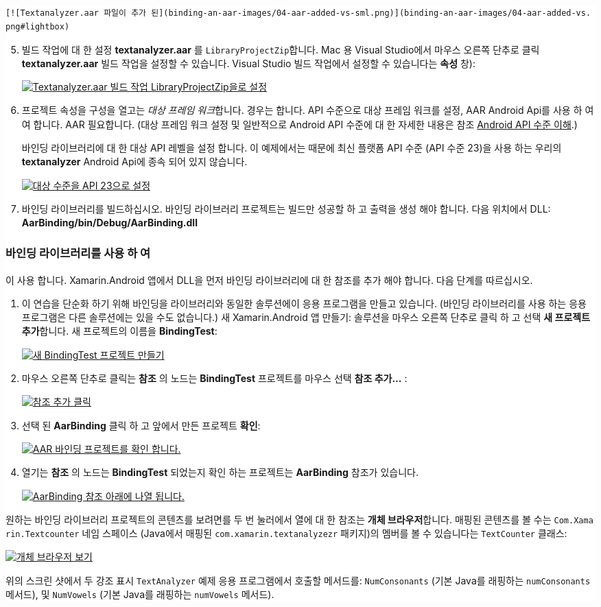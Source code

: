     [![Textanalyzer.aar 파일이 추가 된](binding-an-aar-images/04-aar-added-vs-sml.png)](binding-an-aar-images/04-aar-added-vs.png#lightbox)

5.  빌드 작업에 대 한 설정 **textanalyzer.aar** 를 `LibraryProjectZip`합니다. Mac 용 Visual Studio에서 마우스 오른쪽 단추로 클릭 **textanalyzer.aar** 빌드 작업을 설정할 수 있습니다. Visual Studio 빌드 작업에서 설정할 수 있습니다는 **속성** 창):

    [![Textanalyzer.aar 빌드 작업 LibraryProjectZip을로 설정](binding-an-aar-images/05-embedded-aar-vs-sml.png)](binding-an-aar-images/05-embedded-aar-vs.png#lightbox)

6.  프로젝트 속성을 구성을 열고는 *대상 프레임 워크*합니다. 경우는 합니다. API 수준으로 대상 프레임 워크를 설정, AAR Android Api를 사용 하 여 여 합니다. AAR 필요합니다. (대상 프레임 워크 설정 및 일반적으로 Android API 수준에 대 한 자세한 내용은 참조 [Android API 수준 이해](~/android/app-fundamentals/android-api-levels.md).)

    바인딩 라이브러리에 대 한 대상 API 레벨을 설정 합니다. 이 예제에서는 때문에 최신 플랫폼 API 수준 (API 수준 23)을 사용 하는 우리의 **textanalyzer** Android Api에 종속 되어 있지 않습니다.

    [![대상 수준을 API 23으로 설정](binding-an-aar-images/06-set-target-framework-vs-sml.png)](binding-an-aar-images/06-set-target-framework-vs.png#lightbox)

7.  바인딩 라이브러리를 빌드하십시오. 바인딩 라이브러리 프로젝트는 빌드만 성공할 하 고 출력을 생성 해야 합니다. 다음 위치에서 DLL: **AarBinding/bin/Debug/AarBinding.dll**



### <a name="using-the-bindings-library"></a>바인딩 라이브러리를 사용 하 여

이 사용 합니다. Xamarin.Android 앱에서 DLL을 먼저 바인딩 라이브러리에 대 한 참조를 추가 해야 합니다. 다음 단계를 따르십시오.

1.  이 연습을 단순화 하기 위해 바인딩을 라이브러리와 동일한 솔루션에이 응용 프로그램을 만들고 있습니다. (바인딩 라이브러리를 사용 하는 응용 프로그램은 다른 솔루션에는 있을 수도 없습니다.) 새 Xamarin.Android 앱 만들기: 솔루션을 마우스 오른쪽 단추로 클릭 하 고 선택 **새 프로젝트 추가**합니다. 새 프로젝트의 이름을 **BindingTest**:

    [![새 BindingTest 프로젝트 만들기](binding-an-aar-images/07-add-new-project-vs-sml.w157.png)](binding-an-aar-images/07-add-new-project-vs.w157.png#lightbox)

2.  마우스 오른쪽 단추로 클릭는 **참조** 의 노드는 **BindingTest** 프로젝트를 마우스 선택 **참조 추가...** :

    [![참조 추가 클릭](binding-an-aar-images/08-add-reference-vs-sml.png)](binding-an-aar-images/08-add-reference-vs.png#lightbox)

3.  선택 된 **AarBinding** 클릭 하 고 앞에서 만든 프로젝트 **확인**:

    [![AAR 바인딩 프로젝트를 확인 합니다.](binding-an-aar-images/09-choose-aar-binding-vs-sml.png)](binding-an-aar-images/09-choose-aar-binding-vs.png#lightbox)

4.  열기는 **참조** 의 노드는 **BindingTest** 되었는지 확인 하는 프로젝트는 **AarBinding** 참조가 있습니다.

    [![AarBinding 참조 아래에 나열 됩니다.](binding-an-aar-images/10-references-shows-aarbinding-vs-sml.png)](binding-an-aar-images/10-references-shows-aarbinding-vs.png#lightbox)


원하는 바인딩 라이브러리 프로젝트의 콘텐츠를 보려면를 두 번 눌러에서 열에 대 한 참조는 **개체 브라우저**합니다. 매핑된 콘텐츠를 볼 수는 `Com.Xamarin.Textcounter` 네임 스페이스 (Java에서 매핑된 `com.xamarin.textanalyzezr` 패키지)의 멤버를 볼 수 있습니다는 `TextCounter` 클래스:

[![개체 브라우저 보기](binding-an-aar-images/11-object-browser-vs-sml.png)](binding-an-aar-images/11-object-browser-vs.png#lightbox)

위의 스크린 샷에서 두 강조 표시 `TextAnalyzer` 예제 응용 프로그램에서 호출할 메서드를: `NumConsonants` (기본 Java를 래핑하는 `numConsonants` 메서드), 및 `NumVowels` (기본 Java를 래핑하는 `numVowels` 메서드).

